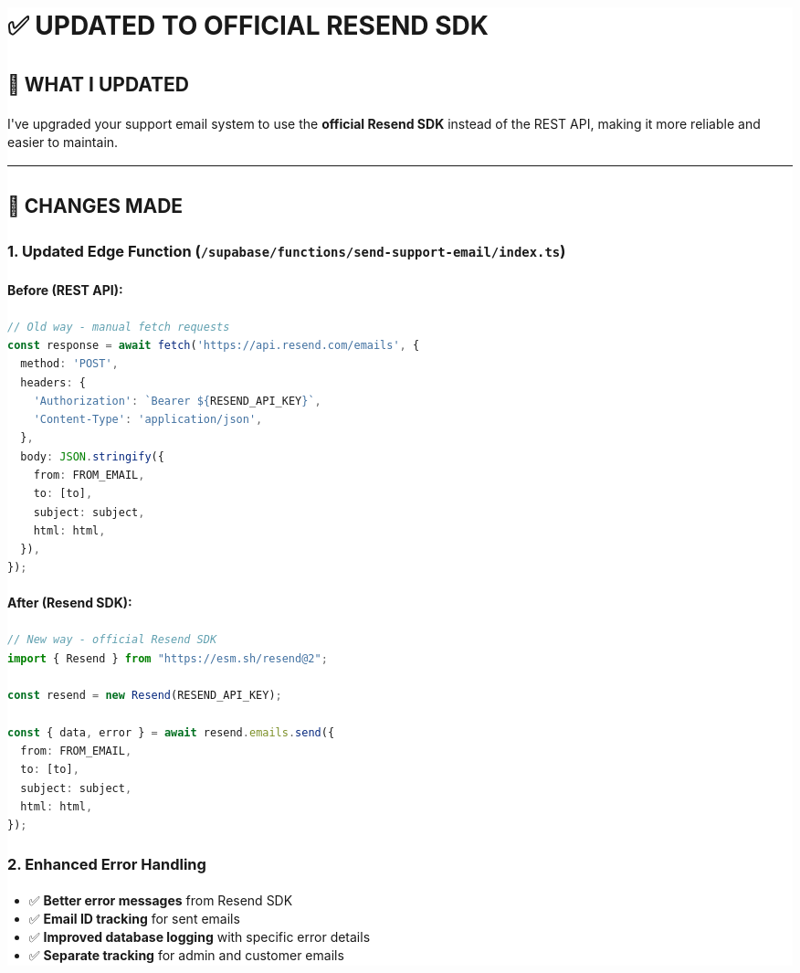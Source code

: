 # ✅ UPDATED TO OFFICIAL RESEND SDK

## 🎯 **WHAT I UPDATED**

I've upgraded your support email system to use the **official Resend SDK** instead of the REST API, making it more reliable and easier to maintain.

---

## 🔧 **CHANGES MADE**

### **1. Updated Edge Function (`/supabase/functions/send-support-email/index.ts`)**

#### **Before (REST API):**
```typescript
// Old way - manual fetch requests
const response = await fetch('https://api.resend.com/emails', {
  method: 'POST',
  headers: {
    'Authorization': `Bearer ${RESEND_API_KEY}`,
    'Content-Type': 'application/json',
  },
  body: JSON.stringify({
    from: FROM_EMAIL,
    to: [to],
    subject: subject,
    html: html,
  }),
});
```

#### **After (Resend SDK):**
```typescript
// New way - official Resend SDK
import { Resend } from "https://esm.sh/resend@2";

const resend = new Resend(RESEND_API_KEY);

const { data, error } = await resend.emails.send({
  from: FROM_EMAIL,
  to: [to],
  subject: subject,
  html: html,
});
```

### **2. Enhanced Error Handling**
- ✅ **Better error messages** from Resend SDK
- ✅ **Email ID tracking** for sent emails
- ✅ **Improved database logging** with specific error details
- ✅ **Separate tracking** for admin and customer emails
